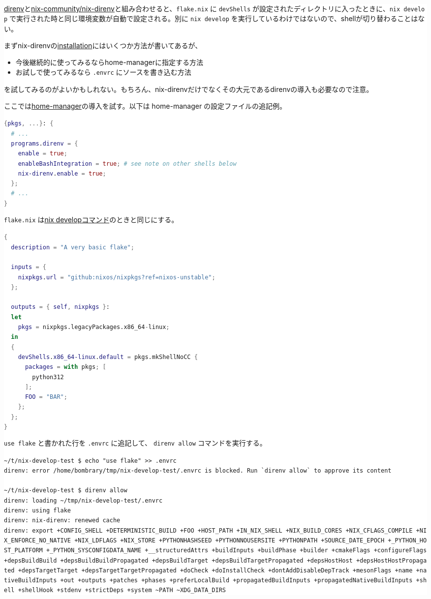 [direnv](https://github.com/direnv/direnv)と[nix-community/nix-direnv](https://github.com/nix-community/nix-direnv)と組み合わせると、`flake.nix` に `devShells` が設定されたディレクトリに入ったときに、`nix develop` で実行された時と同じ環境変数が自動で設定される。別に `nix develop` を実行しているわけではないので、shellが切り替わることはない。

まずnix-direnvの[installation](https://github.com/nix-community/nix-direnv/tree/master?tab=readme-ov-file#installation)にはいくつか方法が書いてあるが、
* 今後継続的に使ってみるならhome-managerに指定する方法
* お試しで使ってみるなら `.envrc` にソースを書き込む方法

を試してみるのがよいかもしれない。もちろん、nix-direnvだけでなくその大元であるdirenvの導入も必要なので注意。

ここでは[home-manager](https://github.com/nix-community/nix-direnv?tab=readme-ov-file#via-home-manager)の導入を試す。以下は home-manager の設定ファイルの追記例。
```nix
{pkgs, ...}: {
  # ...
  programs.direnv = {
    enable = true;
    enableBashIntegration = true; # see note on other shells below
    nix-direnv.enable = true;
  };
  # ...
}
```

`flake.nix` は[nix developコマンド](#nix-develop)のときと同じにする。
```nix
{
  description = "A very basic flake";

  inputs = {
    nixpkgs.url = "github:nixos/nixpkgs?ref=nixos-unstable";
  };

  outputs = { self, nixpkgs }: 
  let
    pkgs = nixpkgs.legacyPackages.x86_64-linux;
  in
  {
    devShells.x86_64-linux.default = pkgs.mkShellNoCC {
      packages = with pkgs; [
        python312
      ];
      FOO = "BAR";
    };
  };
}
```

`use flake` と書かれた行を `.envrc` に追記して、 `direnv allow` コマンドを実行する。
```console
~/t/nix-develop-test $ echo "use flake" >> .envrc
direnv: error /home/bombrary/tmp/nix-develop-test/.envrc is blocked. Run `direnv allow` to approve its content

~/t/nix-develop-test $ direnv allow
direnv: loading ~/tmp/nix-develop-test/.envrc
direnv: using flake
direnv: nix-direnv: renewed cache
direnv: export +CONFIG_SHELL +DETERMINISTIC_BUILD +FOO +HOST_PATH +IN_NIX_SHELL +NIX_BUILD_CORES +NIX_CFLAGS_COMPILE +NIX_ENFORCE_NO_NATIVE +NIX_LDFLAGS +NIX_STORE +PYTHONHASHSEED +PYTHONNOUSERSITE +PYTHONPATH +SOURCE_DATE_EPOCH +_PYTHON_HOST_PLATFORM +_PYTHON_SYSCONFIGDATA_NAME +__structuredAttrs +buildInputs +buildPhase +builder +cmakeFlags +configureFlags +depsBuildBuild +depsBuildBuildPropagated +depsBuildTarget +depsBuildTargetPropagated +depsHostHost +depsHostHostPropagated +depsTargetTarget +depsTargetTargetPropagated +doCheck +doInstallCheck +dontAddDisableDepTrack +mesonFlags +name +nativeBuildInputs +out +outputs +patches +phases +preferLocalBuild +propagatedBuildInputs +propagatedNativeBuildInputs +shell +shellHook +stdenv +strictDeps +system ~PATH ~XDG_DATA_DIRS
```